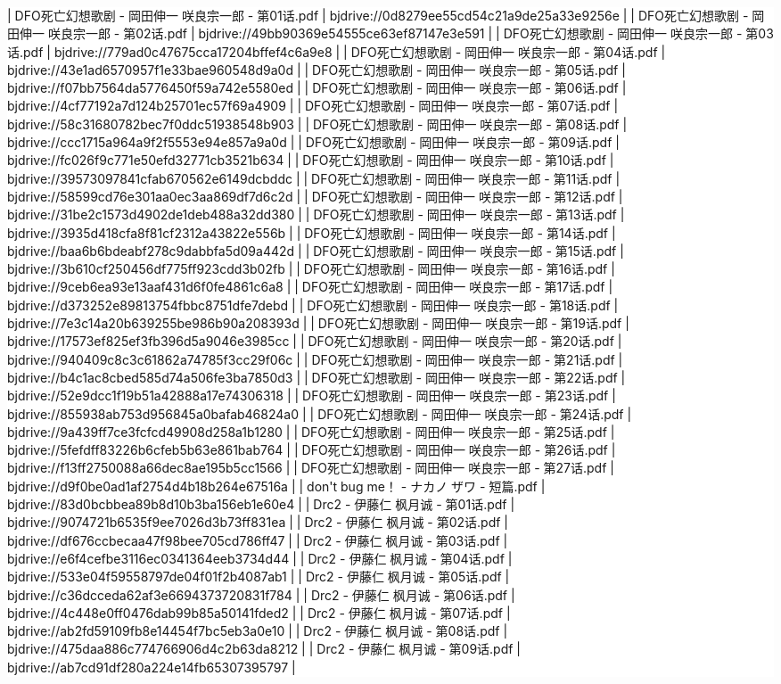 | DFO死亡幻想歌剧 - 岡田伸一 咲良宗一郎 - 第01话.pdf | bjdrive://0d8279ee55cd54c21a9de25a33e9256e |
| DFO死亡幻想歌剧 - 岡田伸一 咲良宗一郎 - 第02话.pdf | bjdrive://49bb90369e54555ce63ef87147e3e591 |
| DFO死亡幻想歌剧 - 岡田伸一 咲良宗一郎 - 第03话.pdf | bjdrive://779ad0c47675cca17204bffef4c6a9e8 |
| DFO死亡幻想歌剧 - 岡田伸一 咲良宗一郎 - 第04话.pdf | bjdrive://43e1ad6570957f1e33bae960548d9a0d |
| DFO死亡幻想歌剧 - 岡田伸一 咲良宗一郎 - 第05话.pdf | bjdrive://f07bb7564da5776450f59a742e5580ed |
| DFO死亡幻想歌剧 - 岡田伸一 咲良宗一郎 - 第06话.pdf | bjdrive://4cf77192a7d124b25701ec57f69a4909 |
| DFO死亡幻想歌剧 - 岡田伸一 咲良宗一郎 - 第07话.pdf | bjdrive://58c31680782bec7f0ddc51938548b903 |
| DFO死亡幻想歌剧 - 岡田伸一 咲良宗一郎 - 第08话.pdf | bjdrive://ccc1715a964a9f2f5553e94e857a9a0d |
| DFO死亡幻想歌剧 - 岡田伸一 咲良宗一郎 - 第09话.pdf | bjdrive://fc026f9c771e50efd32771cb3521b634 |
| DFO死亡幻想歌剧 - 岡田伸一 咲良宗一郎 - 第10话.pdf | bjdrive://39573097841cfab670562e6149dcbddc |
| DFO死亡幻想歌剧 - 岡田伸一 咲良宗一郎 - 第11话.pdf | bjdrive://58599cd76e301aa0ec3aa869df7d6c2d |
| DFO死亡幻想歌剧 - 岡田伸一 咲良宗一郎 - 第12话.pdf | bjdrive://31be2c1573d4902de1deb488a32dd380 |
| DFO死亡幻想歌剧 - 岡田伸一 咲良宗一郎 - 第13话.pdf | bjdrive://3935d418cfa8f81cf2312a43822e556b |
| DFO死亡幻想歌剧 - 岡田伸一 咲良宗一郎 - 第14话.pdf | bjdrive://baa6b6bdeabf278c9dabbfa5d09a442d |
| DFO死亡幻想歌剧 - 岡田伸一 咲良宗一郎 - 第15话.pdf | bjdrive://3b610cf250456df775ff923cdd3b02fb |
| DFO死亡幻想歌剧 - 岡田伸一 咲良宗一郎 - 第16话.pdf | bjdrive://9ceb6ea93e13aaf431d6f0fe4861c6a8 |
| DFO死亡幻想歌剧 - 岡田伸一 咲良宗一郎 - 第17话.pdf | bjdrive://d373252e89813754fbbc8751dfe7debd |
| DFO死亡幻想歌剧 - 岡田伸一 咲良宗一郎 - 第18话.pdf | bjdrive://7e3c14a20b639255be986b90a208393d |
| DFO死亡幻想歌剧 - 岡田伸一 咲良宗一郎 - 第19话.pdf | bjdrive://17573ef825ef3fb396d5a9046e3985cc |
| DFO死亡幻想歌剧 - 岡田伸一 咲良宗一郎 - 第20话.pdf | bjdrive://940409c8c3c61862a74785f3cc29f06c |
| DFO死亡幻想歌剧 - 岡田伸一 咲良宗一郎 - 第21话.pdf | bjdrive://b4c1ac8cbed585d74a506fe3ba7850d3 |
| DFO死亡幻想歌剧 - 岡田伸一 咲良宗一郎 - 第22话.pdf | bjdrive://52e9dcc1f19b51a42888a17e74306318 |
| DFO死亡幻想歌剧 - 岡田伸一 咲良宗一郎 - 第23话.pdf | bjdrive://855938ab753d956845a0bafab46824a0 |
| DFO死亡幻想歌剧 - 岡田伸一 咲良宗一郎 - 第24话.pdf | bjdrive://9a439ff7ce3fcfcd49908d258a1b1280 |
| DFO死亡幻想歌剧 - 岡田伸一 咲良宗一郎 - 第25话.pdf | bjdrive://5fefdff83226b6cfeb5b63e861bab764 |
| DFO死亡幻想歌剧 - 岡田伸一 咲良宗一郎 - 第26话.pdf | bjdrive://f13ff2750088a66dec8ae195b5cc1566 |
| DFO死亡幻想歌剧 - 岡田伸一 咲良宗一郎 - 第27话.pdf | bjdrive://d9f0be0ad1af2754d4b18b264e67516a |
| don't bug me！ - ナカノ ザワ - 短篇.pdf | bjdrive://83d0bcbbea89b8d10b3ba156eb1e60e4 |
| Drc2 - 伊藤仁 枫月诚 - 第01话.pdf | bjdrive://9074721b6535f9ee7026d3b73ff831ea |
| Drc2 - 伊藤仁 枫月诚 - 第02话.pdf | bjdrive://df676ccbecaa47f98bee705cd786ff47 |
| Drc2 - 伊藤仁 枫月诚 - 第03话.pdf | bjdrive://e6f4cefbe3116ec0341364eeb3734d44 |
| Drc2 - 伊藤仁 枫月诚 - 第04话.pdf | bjdrive://533e04f59558797de04f01f2b4087ab1 |
| Drc2 - 伊藤仁 枫月诚 - 第05话.pdf | bjdrive://c36dcceda62af3e6694373720831f784 |
| Drc2 - 伊藤仁 枫月诚 - 第06话.pdf | bjdrive://4c448e0ff0476dab99b85a50141fded2 |
| Drc2 - 伊藤仁 枫月诚 - 第07话.pdf | bjdrive://ab2fd59109fb8e14454f7bc5eb3a0e10 |
| Drc2 - 伊藤仁 枫月诚 - 第08话.pdf | bjdrive://475daa886c774766906d4c2b63da8212 |
| Drc2 - 伊藤仁 枫月诚 - 第09话.pdf | bjdrive://ab7cd91df280a224e14fb65307395797 |
